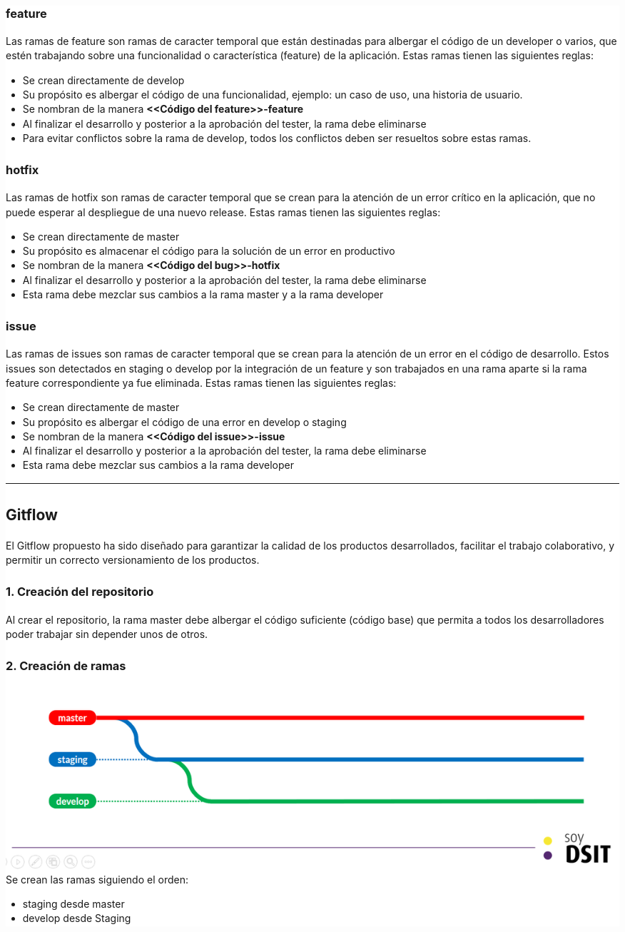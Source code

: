### feature
Las ramas de feature son ramas de caracter temporal que están destinadas para albergar el código de un developer o varios, que estén trabajando sobre una funcionalidad o característica (feature) de la aplicación. Estas ramas tienen las siguientes reglas:
* Se crean directamente de develop
* Su propósito es albergar el código de una funcionalidad, ejemplo: un caso de uso, una historia de usuario.
* Se nombran de la manera **<<Código del feature>>-feature**
* Al finalizar el desarrollo y posterior a la aprobación del tester, la rama debe eliminarse
* Para evitar conflictos sobre la rama de develop, todos los conflictos deben ser resueltos sobre estas ramas.

### hotfix
Las ramas de hotfix son ramas de caracter temporal que se crean para la atención de un error crítico en la aplicación, que no puede esperar al despliegue de una nuevo release. Estas ramas tienen las siguientes reglas:
* Se crean directamente de master
* Su propósito es almacenar el código para la solución de un error en productivo
* Se nombran de la manera **<<Código del bug>>-hotfix**
* Al finalizar el desarrollo y posterior a la aprobación del tester, la rama debe eliminarse
* Esta rama debe mezclar sus cambios a la rama master y a la rama developer

### issue
Las ramas de issues son ramas de caracter temporal que se crean para la atención de un error en el código de desarrollo. Estos issues son detectados en staging o develop por la integración de un feature y son trabajados en una rama aparte si la rama feature correspondiente ya fue eliminada. Estas ramas tienen las siguientes reglas:
* Se crean directamente de master
* Su propósito es albergar el código de una error en develop o staging
* Se nombran de la manera **<<Código del issue>>-issue**
* Al finalizar el desarrollo y posterior a la aprobación del tester, la rama debe eliminarse
* Esta rama debe mezclar sus cambios a la rama developer

------
## Gitflow

El Gitflow propuesto ha sido diseñado para garantizar la calidad de los productos desarrollados, facilitar el trabajo colaborativo, y permitir un correcto versionamiento de los productos.

### 1. **Creación del repositorio**
Al crear el repositorio, la rama master debe albergar el código suficiente (código base) que permita a todos los desarrolladores poder trabajar sin depender unos de otros.

### 2. **Creación de ramas**
![Primeras ramas](../img/first_branches.PNG "Creando primeras ramas")
Se crean las ramas siguiendo el orden:
  * staging desde master
  * develop desde Staging
